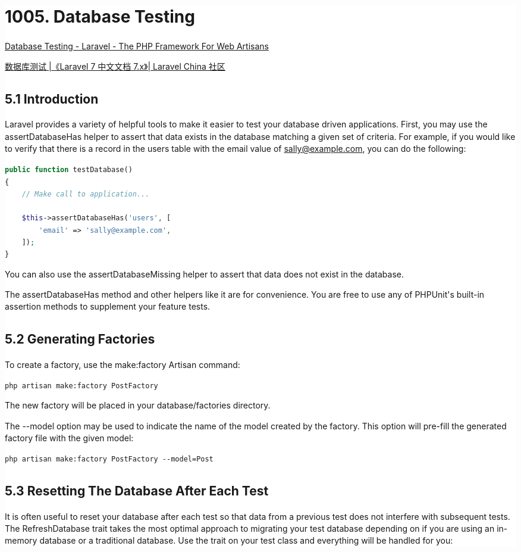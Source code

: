 # 1005. Database Testing

[Database Testing - Laravel - The PHP Framework For Web Artisans](https://laravel.com/docs/7.x/database-testing)

[数据库测试 |《Laravel 7 中文文档 7.x》| Laravel China 社区](https://learnku.com/docs/laravel/7.x/database-testing/7508)

## 5.1 Introduction

Laravel provides a variety of helpful tools to make it easier to test your database driven applications. First, you may use the assertDatabaseHas helper to assert that data exists in the database matching a given set of criteria. For example, if you would like to verify that there is a record in the users table with the email value of sally@example.com, you can do the following:

```php
public function testDatabase()
{
    // Make call to application...

    $this->assertDatabaseHas('users', [
        'email' => 'sally@example.com',
    ]);
}
```

You can also use the assertDatabaseMissing helper to assert that data does not exist in the database.

The assertDatabaseHas method and other helpers like it are for convenience. You are free to use any of PHPUnit's built-in assertion methods to supplement your feature tests.

## 5.2 Generating Factories

To create a factory, use the make:factory Artisan command:

```
php artisan make:factory PostFactory
```

The new factory will be placed in your database/factories directory.

The --model option may be used to indicate the name of the model created by the factory. This option will pre-fill the generated factory file with the given model:

```
php artisan make:factory PostFactory --model=Post
```

## 5.3 Resetting The Database After Each Test

It is often useful to reset your database after each test so that data from a previous test does not interfere with subsequent tests. The RefreshDatabase trait takes the most optimal approach to migrating your test database depending on if you are using an in-memory database or a traditional database. Use the trait on your test class and everything will be handled for you:
